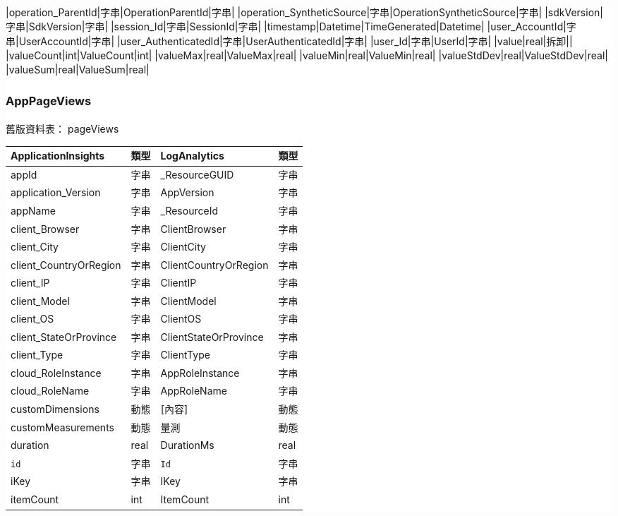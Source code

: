|operation_ParentId|字串|OperationParentId|字串|
|operation_SyntheticSource|字串|OperationSyntheticSource|字串|
|sdkVersion|字串|SdkVersion|字串|
|session_Id|字串|SessionId|字串|
|timestamp|Datetime|TimeGenerated|Datetime|
|user_AccountId|字串|UserAccountId|字串|
|user_AuthenticatedId|字串|UserAuthenticatedId|字串|
|user_Id|字串|UserId|字串|
|value|real|拆卸||
|valueCount|int|ValueCount|int|
|valueMax|real|ValueMax|real|
|valueMin|real|ValueMin|real|
|valueStdDev|real|ValueStdDev|real|
|valueSum|real|ValueSum|real|

### <a name="apppageviews"></a>AppPageViews

舊版資料表： pageViews

|ApplicationInsights|類型|LogAnalytics|類型|
|:---|:---|:---|:---|
|appId|字串|\_ResourceGUID|字串|
|application_Version|字串|AppVersion|字串|
|appName|字串|\_ResourceId|字串|
|client_Browser|字串|ClientBrowser|字串|
|client_City|字串|ClientCity|字串|
|client_CountryOrRegion|字串|ClientCountryOrRegion|字串|
|client_IP|字串|ClientIP|字串|
|client_Model|字串|ClientModel|字串|
|client_OS|字串|ClientOS|字串|
|client_StateOrProvince|字串|ClientStateOrProvince|字串|
|client_Type|字串|ClientType|字串|
|cloud_RoleInstance|字串|AppRoleInstance|字串|
|cloud_RoleName|字串|AppRoleName|字串|
|customDimensions|動態|[內容]|動態|
|customMeasurements|動態|量測|動態|
|duration|real|DurationMs|real|
|`id`|字串|`Id`|字串|
|iKey|字串|IKey|字串|
|itemCount|int|ItemCount|int|